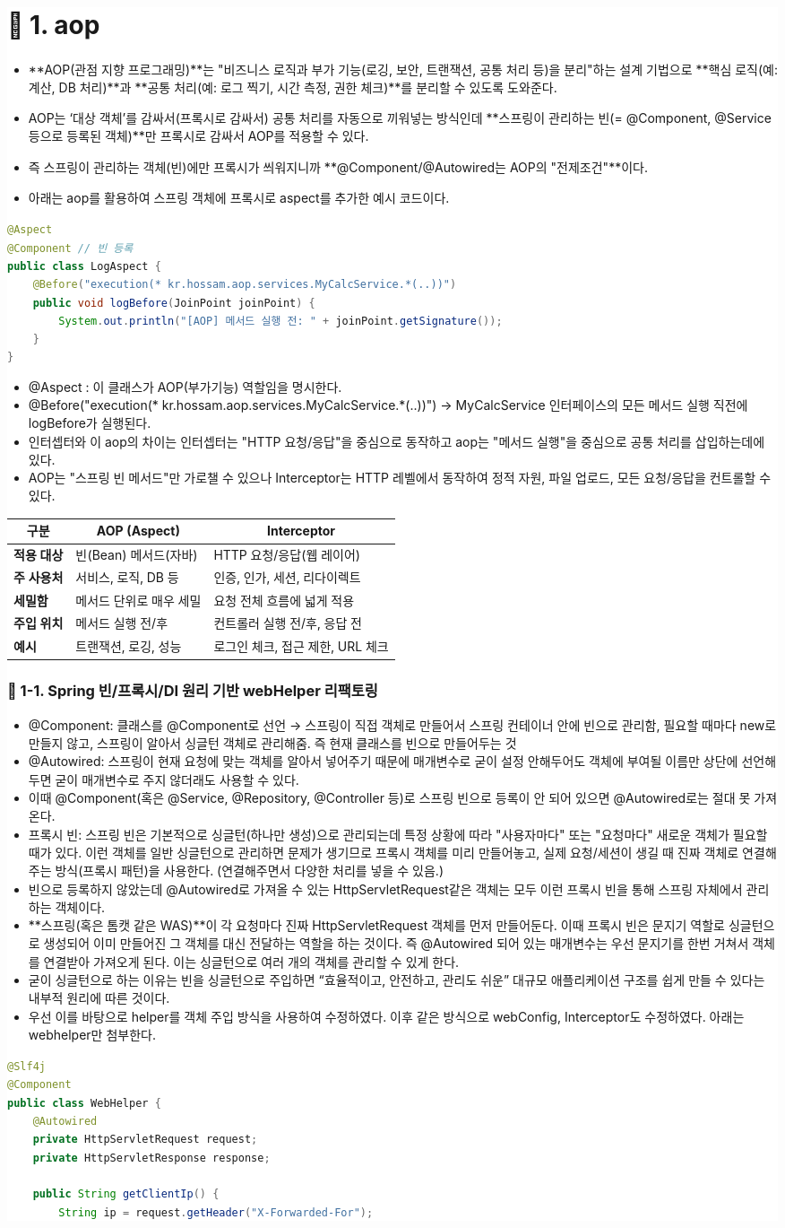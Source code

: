 # 📌 1. aop
- **AOP(관점 지향 프로그래밍)**는 "비즈니스 로직과 부가 기능(로깅, 보안, 트랜잭션, 공통 처리 등)을 분리"하는 설계 기법으로 **핵심 로직(예: 계산, DB 처리)**과 **공통 처리(예: 로그 찍기, 시간 측정, 권한 체크)**를 분리할 수 있도록 도와준다.
- AOP는 ‘대상 객체’를 감싸서(프록시로 감싸서) 공통 처리를 자동으로 끼워넣는 방식인데 **스프링이 관리하는 빈(= @Component, @Service 등으로 등록된 객체)**만 프록시로 감싸서 AOP를 적용할 수 있다. 
- 즉 스프링이 관리하는 객체(빈)에만 프록시가 씌워지니까 **@Component/@Autowired는 AOP의 "전제조건"**이다. 

- 아래는 aop를 활용하여 스프링 객체에 프록시로 aspect를 추가한 예시 코드이다.
```java
@Aspect
@Component // 빈 등록
public class LogAspect {
    @Before("execution(* kr.hossam.aop.services.MyCalcService.*(..))")
    public void logBefore(JoinPoint joinPoint) {
        System.out.println("[AOP] 메서드 실행 전: " + joinPoint.getSignature());
    }
}
```
- @Aspect : 이 클래스가 AOP(부가기능) 역할임을 명시한다.
- @Before("execution(* kr.hossam.aop.services.MyCalcService.*(..))") → MyCalcService 인터페이스의 모든 메서드 실행 직전에 logBefore가 실행된다.
- 인터셉터와 이 aop의 차이는 인터셉터는 "HTTP 요청/응답"을 중심으로 동작하고 aop는 "메서드 실행"을 중심으로 공통 처리를 삽입하는데에 있다.
- AOP는 "스프링 빈 메서드"만 가로챌 수 있으나 Interceptor는 HTTP 레벨에서 동작하여 정적 자원, 파일 업로드, 모든 요청/응답을 컨트롤할 수 있다.

| 구분        | AOP (Aspect)    | Interceptor           |
| --------- | --------------- | --------------------- |
| **적용 대상** | 빈(Bean) 메서드(자바) | HTTP 요청/응답(웹 레이어)     |
| **주 사용처** | 서비스, 로직, DB 등   | 인증, 인가, 세션, 리다이렉트     |
| **세밀함**   | 메서드 단위로 매우 세밀   | 요청 전체 흐름에 넓게 적용       |
| **주입 위치** | 메서드 실행 전/후      | 컨트롤러 실행 전/후, 응답 전     |
| **예시**    | 트랜잭션, 로깅, 성능    | 로그인 체크, 접근 제한, URL 체크 |


### 📌 1-1. Spring 빈/프록시/DI 원리 기반 webHelper 리팩토링
- @Component: 클래스를 @Component로 선언 → 스프링이 직접 객체로 만들어서 스프링 컨테이너 안에 빈으로 관리함, 필요할 때마다 new로 만들지 않고, 스프링이 알아서 싱글턴 객체로 관리해줌. 즉 현재 클래스를 빈으로 만들어두는 것
- @Autowired: 스프링이 현재 요청에 맞는 객체를 알아서 넣어주기 때문에 매개변수로 굳이 설정 안해두어도 객체에 부여될 이름만 상단에 선언해두면 굳이 매개변수로 주지 않더래도 사용할 수 있다.
- 이때 @Component(혹은 @Service, @Repository, @Controller 등)로 스프링 빈으로 등록이 안 되어 있으면 @Autowired로는 절대 못 가져온다. 
- 프록시 빈: 스프링 빈은 기본적으로 싱글턴(하나만 생성)으로 관리되는데 특정 상황에 따라 "사용자마다" 또는 "요청마다" 새로운 객체가 필요할 때가 있다. 이런 객체를 일반 싱글턴으로 관리하면 문제가 생기므로 프록시 객체를 미리 만들어놓고, 실제 요청/세션이 생길 때 진짜 객체로 연결해주는 방식(프록시 패턴)을 사용한다. (연결해주면서 다양한 처리를 넣을 수 있음.) 
- 빈으로 등록하지 않았는데 @Autowired로 가져올 수 있는 HttpServletRequest같은 객체는 모두 이런 프록시 빈을 통해 스프링 자체에서 관리하는 객체이다.
- **스프링(혹은 톰캣 같은 WAS)**이 각 요청마다 진짜 HttpServletRequest 객체를 먼저 만들어둔다. 이때 프록시 빈은 문지기 역할로 싱글턴으로 생성되어 이미 만들어진 그 객체를 대신 전달하는 역할을 하는 것이다. 즉 @Autowired 되어 있는 매개변수는 우선 문지기를 한번 거쳐서 객체를 연결받아 가져오게 된다. 이는 싱글턴으로 여러 개의 객체를 관리할 수 있게 한다.
- 굳이 싱글턴으로 하는 이유는 빈을 싱글턴으로 주입하면 “효율적이고, 안전하고, 관리도 쉬운” 대규모 애플리케이션 구조를 쉽게 만들 수 있다는 내부적 원리에 따른 것이다.
- 우선 이를 바탕으로 helper를 객체 주입 방식을 사용하여 수정하였다. 이후 같은 방식으로 webConfig, Interceptor도 수정하였다. 아래는 webhelper만 첨부한다.
```java
@Slf4j
@Component
public class WebHelper {
    @Autowired
    private HttpServletRequest request;
    private HttpServletResponse response;

    public String getClientIp() {
        String ip = request.getHeader("X-Forwarded-For");
```